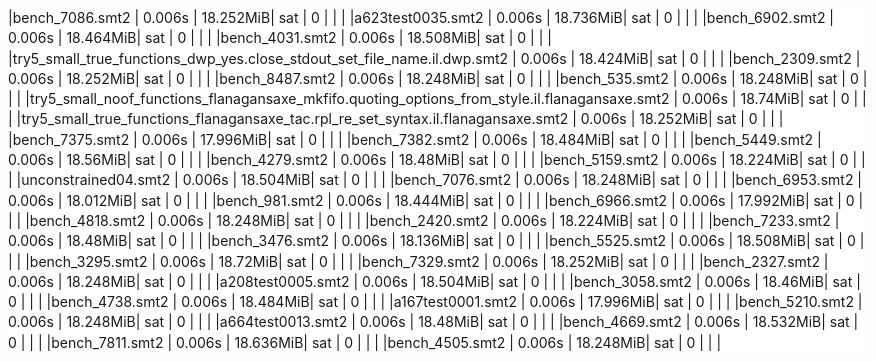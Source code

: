 |bench_7086.smt2                                              |    0.006s | 18.252MiB| sat | 0 |  |  |
|a623test0035.smt2                                            |    0.006s | 18.736MiB| sat | 0 |  |  |
|bench_6902.smt2                                              |    0.006s | 18.464MiB| sat | 0 |  |  |
|bench_4031.smt2                                              |    0.006s | 18.508MiB| sat | 0 |  |  |
|try5_small_true_functions_dwp_yes.close_stdout_set_file_name.il.dwp.smt2 |    0.006s | 18.424MiB| sat | 0 |  |  |
|bench_2309.smt2                                              |    0.006s | 18.252MiB| sat | 0 |  |  |
|bench_8487.smt2                                              |    0.006s | 18.248MiB| sat | 0 |  |  |
|bench_535.smt2                                               |    0.006s | 18.248MiB| sat | 0 |  |  |
|try5_small_noof_functions_flanagansaxe_mkfifo.quoting_options_from_style.il.flanagansaxe.smt2 |    0.006s | 18.74MiB| sat | 0 |  |  |
|try5_small_true_functions_flanagansaxe_tac.rpl_re_set_syntax.il.flanagansaxe.smt2 |    0.006s | 18.252MiB| sat | 0 |  |  |
|bench_7375.smt2                                              |    0.006s | 17.996MiB| sat | 0 |  |  |
|bench_7382.smt2                                              |    0.006s | 18.484MiB| sat | 0 |  |  |
|bench_5449.smt2                                              |    0.006s | 18.56MiB| sat | 0 |  |  |
|bench_4279.smt2                                              |    0.006s | 18.48MiB| sat | 0 |  |  |
|bench_5159.smt2                                              |    0.006s | 18.224MiB| sat | 0 |  |  |
|unconstrained04.smt2                                         |    0.006s | 18.504MiB| sat | 0 |  |  |
|bench_7076.smt2                                              |    0.006s | 18.248MiB| sat | 0 |  |  |
|bench_6953.smt2                                              |    0.006s | 18.012MiB| sat | 0 |  |  |
|bench_981.smt2                                               |    0.006s | 18.444MiB| sat | 0 |  |  |
|bench_6966.smt2                                              |    0.006s | 17.992MiB| sat | 0 |  |  |
|bench_4818.smt2                                              |    0.006s | 18.248MiB| sat | 0 |  |  |
|bench_2420.smt2                                              |    0.006s | 18.224MiB| sat | 0 |  |  |
|bench_7233.smt2                                              |    0.006s | 18.48MiB| sat | 0 |  |  |
|bench_3476.smt2                                              |    0.006s | 18.136MiB| sat | 0 |  |  |
|bench_5525.smt2                                              |    0.006s | 18.508MiB| sat | 0 |  |  |
|bench_3295.smt2                                              |    0.006s | 18.72MiB| sat | 0 |  |  |
|bench_7329.smt2                                              |    0.006s | 18.252MiB| sat | 0 |  |  |
|bench_2327.smt2                                              |    0.006s | 18.248MiB| sat | 0 |  |  |
|a208test0005.smt2                                            |    0.006s | 18.504MiB| sat | 0 |  |  |
|bench_3058.smt2                                              |    0.006s | 18.46MiB| sat | 0 |  |  |
|bench_4738.smt2                                              |    0.006s | 18.484MiB| sat | 0 |  |  |
|a167test0001.smt2                                            |    0.006s | 17.996MiB| sat | 0 |  |  |
|bench_5210.smt2                                              |    0.006s | 18.248MiB| sat | 0 |  |  |
|a664test0013.smt2                                            |    0.006s | 18.48MiB| sat | 0 |  |  |
|bench_4669.smt2                                              |    0.006s | 18.532MiB| sat | 0 |  |  |
|bench_7811.smt2                                              |    0.006s | 18.636MiB| sat | 0 |  |  |
|bench_4505.smt2                                              |    0.006s | 18.248MiB| sat | 0 |  |  |